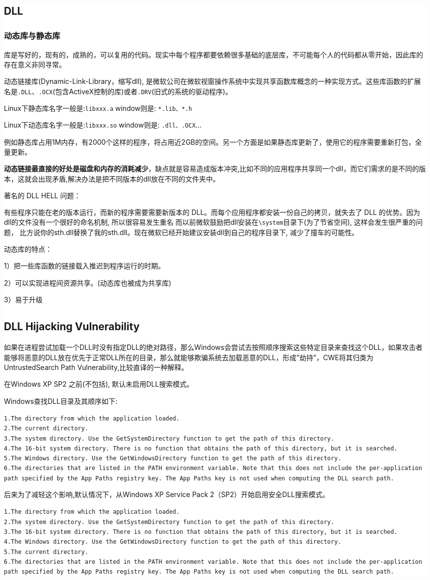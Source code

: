 ## DLL

### 动态库与静态库

库是写好的，现有的，成熟的，可以复用的代码。现实中每个程序都要依赖很多基础的底层库，不可能每个人的代码都从零开始，因此库的存在意义非同寻常。

动态链接库(Dynamic-Link-Library，缩写dll), 是微软公司在微软视窗操作系统中实现共享函数库概念的一种实现方式。这些库函数的扩展名是```.DLL```、```.OCX```(包含ActiveX控制的库)或者```.DRV```(旧式的系统的驱动程序)。

Linux下静态库名字一般是:```libxxx.a``` window则是: ```*.lib、*.h```

Linux下动态库名字一般是:```libxxx.so``` window则是: ```.dll、.OCX```...

例如静态库占用1M内存，有2000个这样的程序，将占用近2GB的空间。另一个方面是如果静态库更新了，使用它的程序需要重新打包，全量更新。

**动态链接最直接的好处是磁盘和内存的消耗减少**，缺点就是容易造成版本冲突,比如不同的应用程序共享同一个dll，而它们需求的是不同的版本，这就会出现矛盾,解决办法是把不同版本的dll放在不同的文件夹中。

著名的 DLL HELL 问题：

有些程序只能在老的版本运行，而新的程序需要需要新版本的 DLL。而每个应用程序都安装一份自己的拷贝，就失去了 DLL 的优势。因为dll的文件没有一个很好的命名机制, 所以很容易发生重名
而以前微软鼓励把dll安装在```\system```目录下(为了节省空间), 这样会发生很严重的问题，
比方说你的sth.dll替换了我的sth.dll。现在微软已经开始建议安装dll到自己的程序目录下, 减少了撞车的可能性。


动态库的特点：

1）把一些库函数的链接载入推迟到程序运行的时期。

2）可以实现进程间资源共享。(动态库也被成为共享库)

3）易于升级

## DLL Hijacking Vulnerability

如果在进程尝试加载一个DLL时没有指定DLL的绝对路径，那么Windows会尝试去按照顺序搜索这些特定目录来查找这个DLL，如果攻击者能够将恶意的DLL放在优先于正常DLL所在的目录，那么就能够欺骗系统去加载恶意的DLL，形成”劫持”，CWE将其归类为UntrustedSearch Path Vulnerability,比较直译的一种解释。

在Windows XP SP2 之前(不包括), 默认未启用DLL搜索模式。

Windows查找DLL目录及其顺序如下:

	1.The directory from which the application loaded.
	2.The current directory.
	3.The system directory. Use the GetSystemDirectory function to get the path of this directory.
	4.The 16-bit system directory. There is no function that obtains the path of this directory, but it is searched.
	5.The Windows directory. Use the GetWindowsDirectory function to get the path of this directory.
	6.The directories that are listed in the PATH environment variable. Note that this does not include the per-application path specified by the App Paths registry key. The App Paths key is not used when computing the DLL search path.

后来为了减轻这个影响,默认情况下，从Windows XP Service Pack 2（SP2）开始启用安全DLL搜索模式。

	1.The directory from which the application loaded.
	2.The system directory. Use the GetSystemDirectory function to get the path of this directory.
	3.The 16-bit system directory. There is no function that obtains the path of this directory, but it is searched.
	4.The Windows directory. Use the GetWindowsDirectory function to get the path of this directory.
	5.The current directory.
	6.The directories that are listed in the PATH environment variable. Note that this does not include the per-application path specified by the App Paths registry key. The App Paths key is not used when computing the DLL search path.
